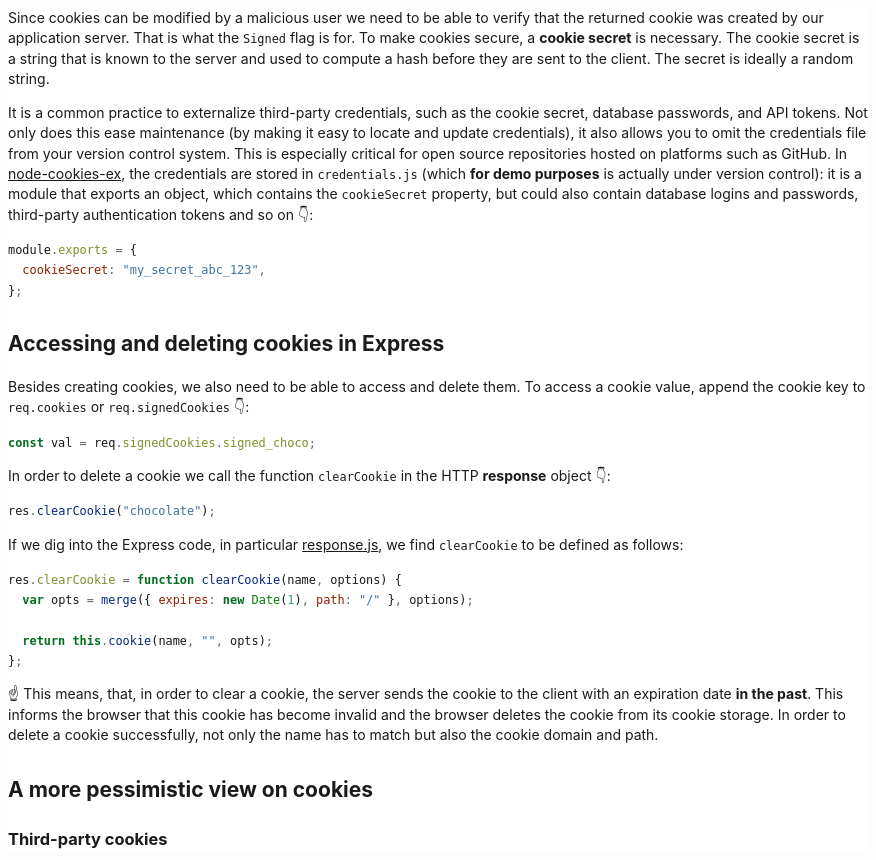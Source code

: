 Since cookies can be modified by a malicious user we need to be able to verify that the returned cookie was created by our application server. That is what the `Signed` flag is for. To make cookies secure, a **cookie secret** is necessary. The cookie secret is a string that is known to the server and used to compute a hash before they are sent to the client. The secret is ideally a random string.

It is a common practice to externalize third-party credentials, such as the cookie secret, database passwords, and API tokens. Not only does this ease maintenance (by making it easy to locate and update credentials), it also allows you to omit the credentials file from your version control system. This is especially critical for open source repositories hosted on platforms such as GitHub. In [node-cookies-ex](https://github.com/chauff/cse1500-demo-code/tree/master/node-cookies-ex), the credentials are stored in `credentials.js` (which **for demo purposes** is actually under version control): it is a module that exports an object, which contains the `cookieSecret` property, but could also contain database logins and passwords, third-party authentication tokens and so on :point_down::

```javascript
module.exports = {
  cookieSecret: "my_secret_abc_123",
};
```

## Accessing and deleting cookies in Express

Besides creating cookies, we also need to be able to access and delete them. To access a cookie value, append the cookie key to `req.cookies` or `req.signedCookies` :point_down::

```javascript
const val = req.signedCookies.signed_choco;
```

In order to delete a cookie we call the function `clearCookie` in the HTTP **response** object :point_down::

```javascript
res.clearCookie("chocolate");
```

If we dig into the Express code, in particular [response.js](https://github.com/expressjs/express/blob/master/lib/response.js), we find `clearCookie` to be defined as follows:

```javascript
res.clearCookie = function clearCookie(name, options) {
  var opts = merge({ expires: new Date(1), path: "/" }, options);

  return this.cookie(name, "", opts);
};
```

:point_up: This means, that, in order to clear a cookie, the server sends the cookie to the client with an expiration date **in the past**. This informs the browser that this cookie has become invalid and the browser deletes the cookie from its cookie storage. In order to delete a cookie successfully, not only the name has to match but also the cookie domain and path.

## A more pessimistic view on cookies

### Third-party cookies
